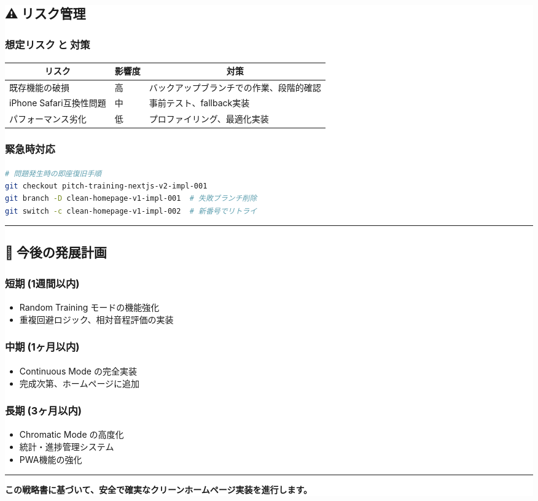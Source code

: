 
## ⚠️ **リスク管理**

### **想定リスク と 対策**

| リスク | 影響度 | 対策 |
|--------|--------|------|
| 既存機能の破損 | 高 | バックアップブランチでの作業、段階的確認 |
| iPhone Safari互換性問題 | 中 | 事前テスト、fallback実装 |
| パフォーマンス劣化 | 低 | プロファイリング、最適化実装 |

### **緊急時対応**
```bash
# 問題発生時の即座復旧手順
git checkout pitch-training-nextjs-v2-impl-001
git branch -D clean-homepage-v1-impl-001  # 失敗ブランチ削除
git switch -c clean-homepage-v1-impl-002  # 新番号でリトライ
```

---

## 📅 **今後の発展計画**

### **短期 (1週間以内)**
- Random Training モードの機能強化
- 重複回避ロジック、相対音程評価の実装

### **中期 (1ヶ月以内)**
- Continuous Mode の完全実装
- 完成次第、ホームページに追加

### **長期 (3ヶ月以内)**
- Chromatic Mode の高度化
- 統計・進捗管理システム
- PWA機能の強化

---

**この戦略書に基づいて、安全で確実なクリーンホームページ実装を進行します。**